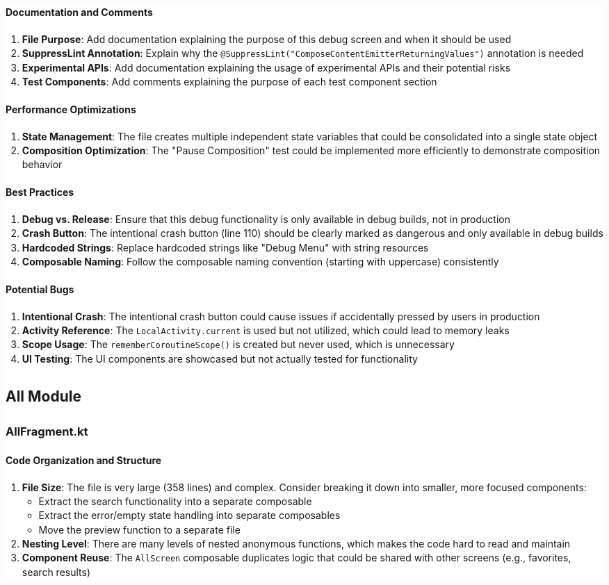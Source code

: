 #### Documentation and Comments

1. **File Purpose**: Add documentation explaining the purpose of this debug screen and when it should be used
2. **SuppressLint Annotation**: Explain why the `@SuppressLint("ComposeContentEmitterReturningValues")` annotation is
   needed
3. **Experimental APIs**: Add documentation explaining the usage of experimental APIs and their potential risks
4. **Test Components**: Add comments explaining the purpose of each test component section

#### Performance Optimizations

1. **State Management**: The file creates multiple independent state variables that could be consolidated into a single
   state object
2. **Composition Optimization**: The "Pause Composition" test could be implemented more efficiently to demonstrate
   composition behavior

#### Best Practices

1. **Debug vs. Release**: Ensure that this debug functionality is only available in debug builds, not in production
2. **Crash Button**: The intentional crash button (line 110) should be clearly marked as dangerous and only available in
   debug builds
3. **Hardcoded Strings**: Replace hardcoded strings like "Debug Menu" with string resources
4. **Composable Naming**: Follow the composable naming convention (starting with uppercase) consistently

#### Potential Bugs

1. **Intentional Crash**: The intentional crash button could cause issues if accidentally pressed by users in production
2. **Activity Reference**: The `LocalActivity.current` is used but not utilized, which could lead to memory leaks
3. **Scope Usage**: The `rememberCoroutineScope()` is created but never used, which is unnecessary
4. **UI Testing**: The UI components are showcased but not actually tested for functionality

## All Module

### AllFragment.kt

#### Code Organization and Structure

1. **File Size**: The file is very large (358 lines) and complex. Consider breaking it down into smaller, more focused
   components:
    - Extract the search functionality into a separate composable
    - Extract the error/empty state handling into separate composables
    - Move the preview function to a separate file
2. **Nesting Level**: There are many levels of nested anonymous functions, which makes the code hard to read and
   maintain
3. **Component Reuse**: The `AllScreen` composable duplicates logic that could be shared with other screens (e.g.,
   favorites, search results)
